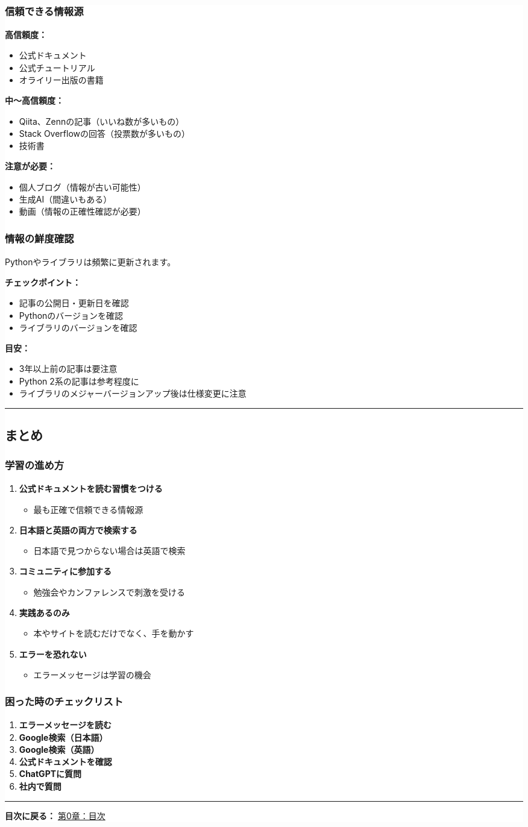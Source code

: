 ### 信頼できる情報源

**高信頼度：**
- 公式ドキュメント
- 公式チュートリアル
- オライリー出版の書籍

**中〜高信頼度：**
- Qiita、Zennの記事（いいね数が多いもの）
- Stack Overflowの回答（投票数が多いもの）
- 技術書

**注意が必要：**
- 個人ブログ（情報が古い可能性）
- 生成AI（間違いもある）
- 動画（情報の正確性確認が必要）

### 情報の鮮度確認

Pythonやライブラリは頻繁に更新されます。

**チェックポイント：**
- 記事の公開日・更新日を確認
- Pythonのバージョンを確認
- ライブラリのバージョンを確認

**目安：**
- 3年以上前の記事は要注意
- Python 2系の記事は参考程度に
- ライブラリのメジャーバージョンアップ後は仕様変更に注意

---

## まとめ

### 学習の進め方

1. **公式ドキュメントを読む習慣をつける**
   - 最も正確で信頼できる情報源

2. **日本語と英語の両方で検索する**
   - 日本語で見つからない場合は英語で検索

3. **コミュニティに参加する**
   - 勉強会やカンファレンスで刺激を受ける

4. **実践あるのみ**
   - 本やサイトを読むだけでなく、手を動かす

5. **エラーを恐れない**
   - エラーメッセージは学習の機会

### 困った時のチェックリスト

1. **エラーメッセージを読む**
2. **Google検索（日本語）**
3. **Google検索（英語）**
4. **公式ドキュメントを確認**
5. **ChatGPTに質問**
6. **社内で質問**

---

**目次に戻る：** [第0章：目次](./第0章_目次.md)
